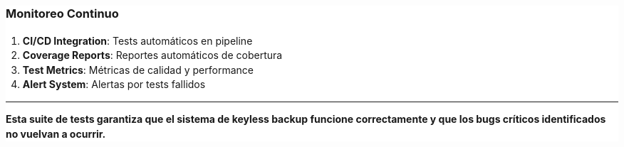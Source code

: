 ### **Monitoreo Continuo**
1. **CI/CD Integration**: Tests automáticos en pipeline
2. **Coverage Reports**: Reportes automáticos de cobertura
3. **Test Metrics**: Métricas de calidad y performance
4. **Alert System**: Alertas por tests fallidos

---

**Esta suite de tests garantiza que el sistema de keyless backup funcione correctamente y que los bugs críticos identificados no vuelvan a ocurrir.**